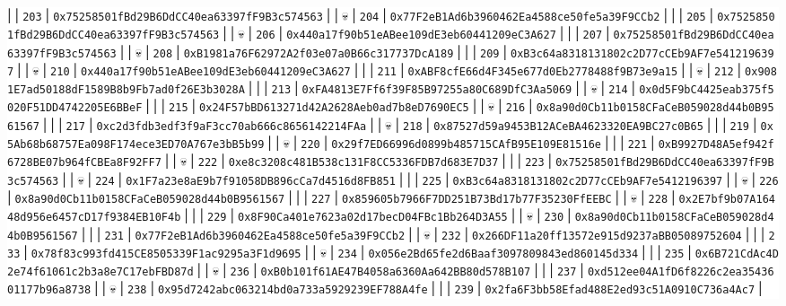|  | `203` | `0x75258501fBd29B6DdCC40ea63397fF9B3c574563` |
| 💀 | `204` | `0x77F2eB1Ad6b3960462Ea4588ce50fe5a39F9CCb2` |
|  | `205` | `0x75258501fBd29B6DdCC40ea63397fF9B3c574563` |
| 💀 | `206` | `0x440a17f90b51eABee109dE3eb60441209eC3A627` |
|  | `207` | `0x75258501fBd29B6DdCC40ea63397fF9B3c574563` |
| 💀 | `208` | `0xB1981a76F62972A2f03e07a0B66c317737DcA189` |
|  | `209` | `0xB3c64a8318131802c2D77cCEb9AF7e5412196397` |
| 💀 | `210` | `0x440a17f90b51eABee109dE3eb60441209eC3A627` |
|  | `211` | `0xABF8cfE66d4F345e677d0Eb2778488f9B73e9a15` |
| 💀 | `212` | `0x9081E7ad50188dF1589B8b9Fb7ad0f26E3b3028A` |
|  | `213` | `0xFA4813E7Ff6f39F85B97255a80C689DfC3Aa5069` |
| 💀 | `214` | `0x0d5F9bC4425eab375f5020F51DD4742205E6BBeF` |
|  | `215` | `0x24F57bBD613271d42A2628Aeb0ad7b8eD7690EC5` |
| 💀 | `216` | `0x8a90d0Cb11b0158CFaCeB059028d44b0B9561567` |
|  | `217` | `0xc2d3fdb3edf3f9aF3cc70ab666c8656142214FAa` |
| 💀 | `218` | `0x87527d59a9453B12ACeBA4623320EA9BC27c0B65` |
|  | `219` | `0x5Ab68b68757Ea098F174ece3ED70A767e3bB5b99` |
| 💀 | `220` | `0x29f7ED66996d0899b485715CAfB95E109E81516e` |
|  | `221` | `0xB9927D48A5ef942f6728BE07b964fCBEa8F92FF7` |
| 💀 | `222` | `0xe8c3208c481B538c131F8CC5336FDB7d683E7D37` |
|  | `223` | `0x75258501fBd29B6DdCC40ea63397fF9B3c574563` |
| 💀 | `224` | `0x1F7a23e8aE9b7f91058DB896cCa7d4516d8FB851` |
|  | `225` | `0xB3c64a8318131802c2D77cCEb9AF7e5412196397` |
| 💀 | `226` | `0x8a90d0Cb11b0158CFaCeB059028d44b0B9561567` |
|  | `227` | `0x859605b7966F7DD251B73Bd17b77F35230FfEEBC` |
| 💀 | `228` | `0x2E7bf9b07A16448d956e6457cD17f9384EB10F4b` |
|  | `229` | `0x8F90Ca401e7623a02d17becD04FBc1Bb264D3A55` |
| 💀 | `230` | `0x8a90d0Cb11b0158CFaCeB059028d44b0B9561567` |
|  | `231` | `0x77F2eB1Ad6b3960462Ea4588ce50fe5a39F9CCb2` |
| 💀 | `232` | `0x266DF11a20ff13572e915d9237aBB05089752604` |
|  | `233` | `0x78f83c993fd415CE8505339F1ac9295a3F1d9695` |
| 💀 | `234` | `0x056e2Bd65fe2d6Baaf3097809843ed860145d334` |
|  | `235` | `0x6B721CdAc4D2e74f61061c2b3a8e7C17ebFBD87d` |
| 💀 | `236` | `0xB0b101f61AE47B4058a6360Aa642BB80d578B107` |
|  | `237` | `0xd512ee04A1fD6f8226c2ea3543601177b96a8738` |
| 💀 | `238` | `0x95d7242abc063214bd0a733a5929239EF788A4fe` |
|  | `239` | `0x2fa6F3bb58Efad488E2ed93c51A0910C736a4Ac7` |